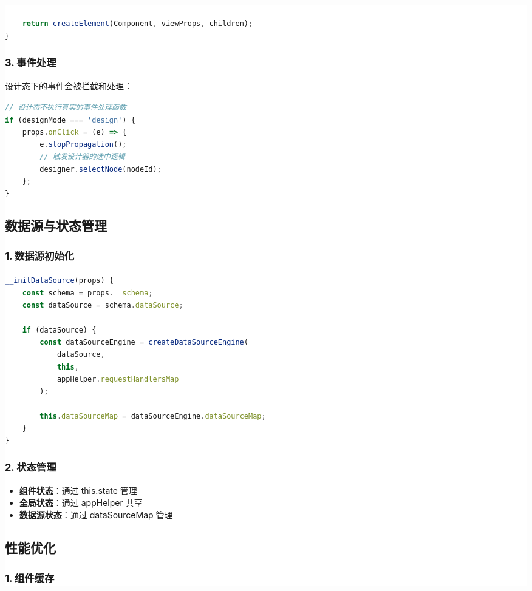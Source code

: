 ```javascript

    return createElement(Component, viewProps, children);
}
```

### 3. 事件处理

设计态下的事件会被拦截和处理：

```javascript
// 设计态不执行真实的事件处理函数
if (designMode === 'design') {
    props.onClick = (e) => {
        e.stopPropagation();
        // 触发设计器的选中逻辑
        designer.selectNode(nodeId);
    };
}
```

## 数据源与状态管理

### 1. 数据源初始化

```javascript
__initDataSource(props) {
    const schema = props.__schema;
    const dataSource = schema.dataSource;

    if (dataSource) {
        const dataSourceEngine = createDataSourceEngine(
            dataSource,
            this,
            appHelper.requestHandlersMap
        );

        this.dataSourceMap = dataSourceEngine.dataSourceMap;
    }
}
```

### 2. 状态管理

- **组件状态**：通过 this.state 管理
- **全局状态**：通过 appHelper 共享
- **数据源状态**：通过 dataSourceMap 管理

## 性能优化

### 1. 组件缓存
